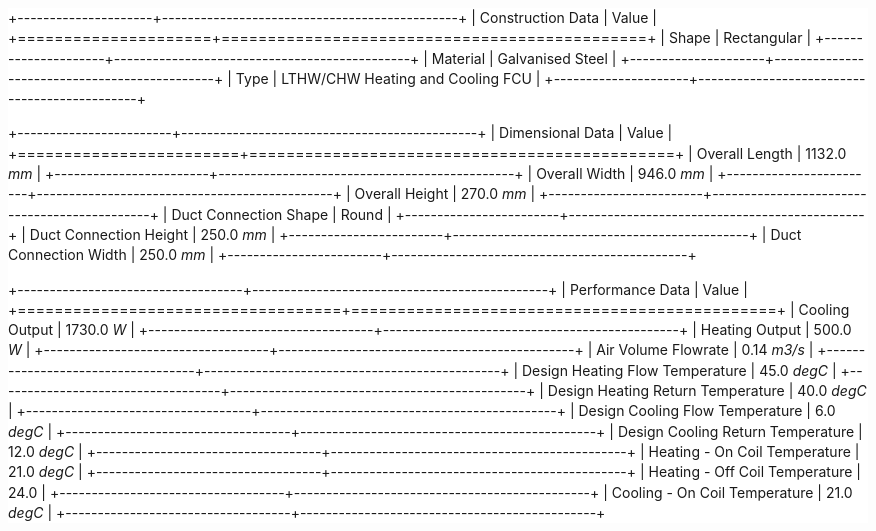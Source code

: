 +---------------------+----------------------------------------------+
| Construction Data   | <span custom-style="mf_black">Value</span>   |
+=====================+==============================================+
| Shape               | Rectangular                                  |
+---------------------+----------------------------------------------+
| Material            | Galvanised Steel                             |
+---------------------+----------------------------------------------+
| Type                | LTHW/CHW Heating and Cooling FCU             |
+---------------------+----------------------------------------------+

+------------------------+----------------------------------------------+
| Dimensional Data       | <span custom-style="mf_black">Value</span>   |
+========================+==============================================+
| Overall Length         | 1132.0 _mm_                                  |
+------------------------+----------------------------------------------+
| Overall Width          | 946.0 _mm_                                   |
+------------------------+----------------------------------------------+
| Overall Height         | 270.0 _mm_                                   |
+------------------------+----------------------------------------------+
| Duct Connection Shape  | Round                                        |
+------------------------+----------------------------------------------+
| Duct Connection Height | 250.0 _mm_                                   |
+------------------------+----------------------------------------------+
| Duct Connection Width  | 250.0 _mm_                                   |
+------------------------+----------------------------------------------+

+-----------------------------------+----------------------------------------------+
| Performance Data                  | <span custom-style="mf_black">Value</span>   |
+===================================+==============================================+
| Cooling Output                    | 1730.0 _W_                                   |
+-----------------------------------+----------------------------------------------+
| Heating Output                    | 500.0 _W_                                    |
+-----------------------------------+----------------------------------------------+
| Air Volume Flowrate               | 0.14 _m3/s_                                  |
+-----------------------------------+----------------------------------------------+
| Design Heating Flow Temperature   | 45.0 _degC_                                  |
+-----------------------------------+----------------------------------------------+
| Design Heating Return Temperature | 40.0 _degC_                                  |
+-----------------------------------+----------------------------------------------+
| Design Cooling Flow Temperature   | 6.0 _degC_                                   |
+-----------------------------------+----------------------------------------------+
| Design Cooling Return Temperature | 12.0 _degC_                                  |
+-----------------------------------+----------------------------------------------+
| Heating - On Coil Temperature     | 21.0 _degC_                                  |
+-----------------------------------+----------------------------------------------+
| Heating - Off Coil Temperature    | 24.0                                         |
+-----------------------------------+----------------------------------------------+
| Cooling - On Coil Temperature     | 21.0 _degC_                                  |
+-----------------------------------+----------------------------------------------+